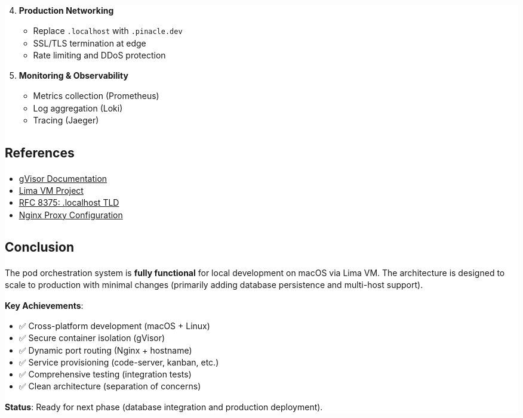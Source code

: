 4. **Production Networking**
   - Replace `.localhost` with `.pinacle.dev`
   - SSL/TLS termination at edge
   - Rate limiting and DDoS protection

5. **Monitoring & Observability**
   - Metrics collection (Prometheus)
   - Log aggregation (Loki)
   - Tracing (Jaeger)

## References

- [gVisor Documentation](https://gvisor.dev/)
- [Lima VM Project](https://lima-vm.io/)
- [RFC 8375: .localhost TLD](https://www.rfc-editor.org/rfc/rfc8375.html)
- [Nginx Proxy Configuration](http://nginx.org/en/docs/http/ngx_http_proxy_module.html)

## Conclusion

The pod orchestration system is **fully functional** for local development on macOS via Lima VM. The architecture is designed to scale to production with minimal changes (primarily adding database persistence and multi-host support).

**Key Achievements**:
- ✅ Cross-platform development (macOS + Linux)
- ✅ Secure container isolation (gVisor)
- ✅ Dynamic port routing (Nginx + hostname)
- ✅ Service provisioning (code-server, kanban, etc.)
- ✅ Comprehensive testing (integration tests)
- ✅ Clean architecture (separation of concerns)

**Status**: Ready for next phase (database integration and production deployment).

